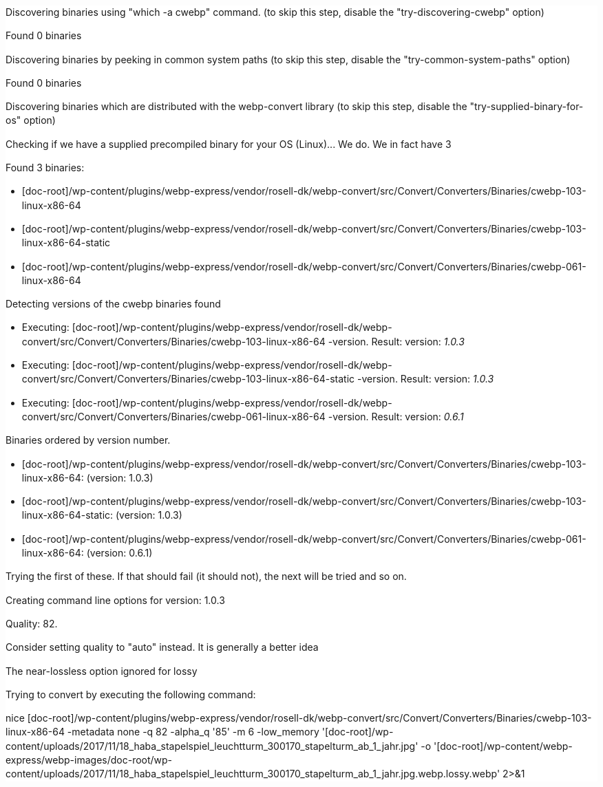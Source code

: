 Discovering binaries using "which -a cwebp" command. (to skip this step, disable the "try-discovering-cwebp" option)

Found 0 binaries

Discovering binaries by peeking in common system paths (to skip this step, disable the "try-common-system-paths" option)

Found 0 binaries

Discovering binaries which are distributed with the webp-convert library (to skip this step, disable the "try-supplied-binary-for-os" option)

Checking if we have a supplied precompiled binary for your OS (Linux)... We do. We in fact have 3

Found 3 binaries: 

- [doc-root]/wp-content/plugins/webp-express/vendor/rosell-dk/webp-convert/src/Convert/Converters/Binaries/cwebp-103-linux-x86-64

- [doc-root]/wp-content/plugins/webp-express/vendor/rosell-dk/webp-convert/src/Convert/Converters/Binaries/cwebp-103-linux-x86-64-static

- [doc-root]/wp-content/plugins/webp-express/vendor/rosell-dk/webp-convert/src/Convert/Converters/Binaries/cwebp-061-linux-x86-64

Detecting versions of the cwebp binaries found

- Executing: [doc-root]/wp-content/plugins/webp-express/vendor/rosell-dk/webp-convert/src/Convert/Converters/Binaries/cwebp-103-linux-x86-64 -version. Result: version: *1.0.3*

- Executing: [doc-root]/wp-content/plugins/webp-express/vendor/rosell-dk/webp-convert/src/Convert/Converters/Binaries/cwebp-103-linux-x86-64-static -version. Result: version: *1.0.3*

- Executing: [doc-root]/wp-content/plugins/webp-express/vendor/rosell-dk/webp-convert/src/Convert/Converters/Binaries/cwebp-061-linux-x86-64 -version. Result: version: *0.6.1*

Binaries ordered by version number.

- [doc-root]/wp-content/plugins/webp-express/vendor/rosell-dk/webp-convert/src/Convert/Converters/Binaries/cwebp-103-linux-x86-64: (version: 1.0.3)

- [doc-root]/wp-content/plugins/webp-express/vendor/rosell-dk/webp-convert/src/Convert/Converters/Binaries/cwebp-103-linux-x86-64-static: (version: 1.0.3)

- [doc-root]/wp-content/plugins/webp-express/vendor/rosell-dk/webp-convert/src/Convert/Converters/Binaries/cwebp-061-linux-x86-64: (version: 0.6.1)

Trying the first of these. If that should fail (it should not), the next will be tried and so on.

Creating command line options for version: 1.0.3

Quality: 82. 

Consider setting quality to "auto" instead. It is generally a better idea

The near-lossless option ignored for lossy

Trying to convert by executing the following command:

nice [doc-root]/wp-content/plugins/webp-express/vendor/rosell-dk/webp-convert/src/Convert/Converters/Binaries/cwebp-103-linux-x86-64 -metadata none -q 82 -alpha_q '85' -m 6 -low_memory '[doc-root]/wp-content/uploads/2017/11/18_haba_stapelspiel_leuchtturm_300170_stapelturm_ab_1_jahr.jpg' -o '[doc-root]/wp-content/webp-express/webp-images/doc-root/wp-content/uploads/2017/11/18_haba_stapelspiel_leuchtturm_300170_stapelturm_ab_1_jahr.jpg.webp.lossy.webp' 2>&1
